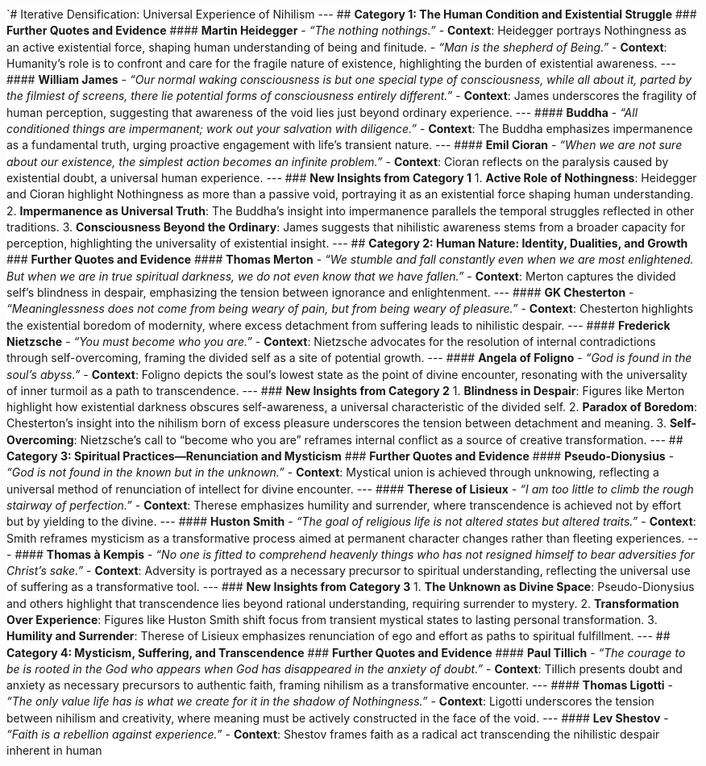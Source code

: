 `# Iterative Densification: Universal Experience of Nihilism --- ## **Category 1: The Human Condition and Existential Struggle** ### **Further Quotes and Evidence** #### **Martin Heidegger** - *“The nothing nothings.”* - **Context**: Heidegger portrays Nothingness as an active existential force, shaping human understanding of being and finitude. - *“Man is the shepherd of Being.”* - **Context**: Humanity’s role is to confront and care for the fragile nature of existence, highlighting the burden of existential awareness. --- #### **William James** - *“Our normal waking consciousness is but one special type of consciousness, while all about it, parted by the filmiest of screens, there lie potential forms of consciousness entirely different.”* - **Context**: James underscores the fragility of human perception, suggesting that awareness of the void lies just beyond ordinary experience. --- #### **Buddha** - *“All conditioned things are impermanent; work out your salvation with diligence.”* - **Context**: The Buddha emphasizes impermanence as a fundamental truth, urging proactive engagement with life’s transient nature. --- #### **Emil Cioran** - *“When we are not sure about our existence, the simplest action becomes an infinite problem.”* - **Context**: Cioran reflects on the paralysis caused by existential doubt, a universal human experience. --- ### **New Insights from Category 1** 1. **Active Role of Nothingness**: Heidegger and Cioran highlight Nothingness as more than a passive void, portraying it as an existential force shaping human understanding. 2. **Impermanence as Universal Truth**: The Buddha’s insight into impermanence parallels the temporal struggles reflected in other traditions. 3. **Consciousness Beyond the Ordinary**: James suggests that nihilistic awareness stems from a broader capacity for perception, highlighting the universality of existential insight. --- ## **Category 2: Human Nature: Identity, Dualities, and Growth** ### **Further Quotes and Evidence** #### **Thomas Merton** - *“We stumble and fall constantly even when we are most enlightened. But when we are in true spiritual darkness, we do not even know that we have fallen.”* - **Context**: Merton captures the divided self’s blindness in despair, emphasizing the tension between ignorance and enlightenment. --- #### **GK Chesterton** - *“Meaninglessness does not come from being weary of pain, but from being weary of pleasure.”* - **Context**: Chesterton highlights the existential boredom of modernity, where excess detachment from suffering leads to nihilistic despair. --- #### **Frederick Nietzsche** - *“You must become who you are.”* - **Context**: Nietzsche advocates for the resolution of internal contradictions through self-overcoming, framing the divided self as a site of potential growth. --- #### **Angela of Foligno** - *“God is found in the soul’s abyss.”* - **Context**: Foligno depicts the soul’s lowest state as the point of divine encounter, resonating with the universality of inner turmoil as a path to transcendence. --- ### **New Insights from Category 2** 1. **Blindness in Despair**: Figures like Merton highlight how existential darkness obscures self-awareness, a universal characteristic of the divided self. 2. **Paradox of Boredom**: Chesterton’s insight into the nihilism born of excess pleasure underscores the tension between detachment and meaning. 3. **Self-Overcoming**: Nietzsche’s call to “become who you are” reframes internal conflict as a source of creative transformation. --- ## **Category 3: Spiritual Practices—Renunciation and Mysticism** ### **Further Quotes and Evidence** #### **Pseudo-Dionysius** - *“God is not found in the known but in the unknown.”* - **Context**: Mystical union is achieved through unknowing, reflecting a universal method of renunciation of intellect for divine encounter. --- #### **Therese of Lisieux** - *“I am too little to climb the rough stairway of perfection.”* - **Context**: Therese emphasizes humility and surrender, where transcendence is achieved not by effort but by yielding to the divine. --- #### **Huston Smith** - *“The goal of religious life is not altered states but altered traits.”* - **Context**: Smith reframes mysticism as a transformative process aimed at permanent character changes rather than fleeting experiences. --- #### **Thomas à Kempis** - *“No one is fitted to comprehend heavenly things who has not resigned himself to bear adversities for Christ’s sake.”* - **Context**: Adversity is portrayed as a necessary precursor to spiritual understanding, reflecting the universal use of suffering as a transformative tool. --- ### **New Insights from Category 3** 1. **The Unknown as Divine Space**: Pseudo-Dionysius and others highlight that transcendence lies beyond rational understanding, requiring surrender to mystery. 2. **Transformation Over Experience**: Figures like Huston Smith shift focus from transient mystical states to lasting personal transformation. 3. **Humility and Surrender**: Therese of Lisieux emphasizes renunciation of ego and effort as paths to spiritual fulfillment. --- ## **Category 4: Mysticism, Suffering, and Transcendence** ### **Further Quotes and Evidence** #### **Paul Tillich** - *“The courage to be is rooted in the God who appears when God has disappeared in the anxiety of doubt.”* - **Context**: Tillich presents doubt and anxiety as necessary precursors to authentic faith, framing nihilism as a transformative encounter. --- #### **Thomas Ligotti** - *“The only value life has is what we create for it in the shadow of Nothingness.”* - **Context**: Ligotti underscores the tension between nihilism and creativity, where meaning must be actively constructed in the face of the void. --- #### **Lev Shestov** - *“Faith is a rebellion against experience.”* - **Context**: Shestov frames faith as a radical act transcending the nihilistic despair inherent in human